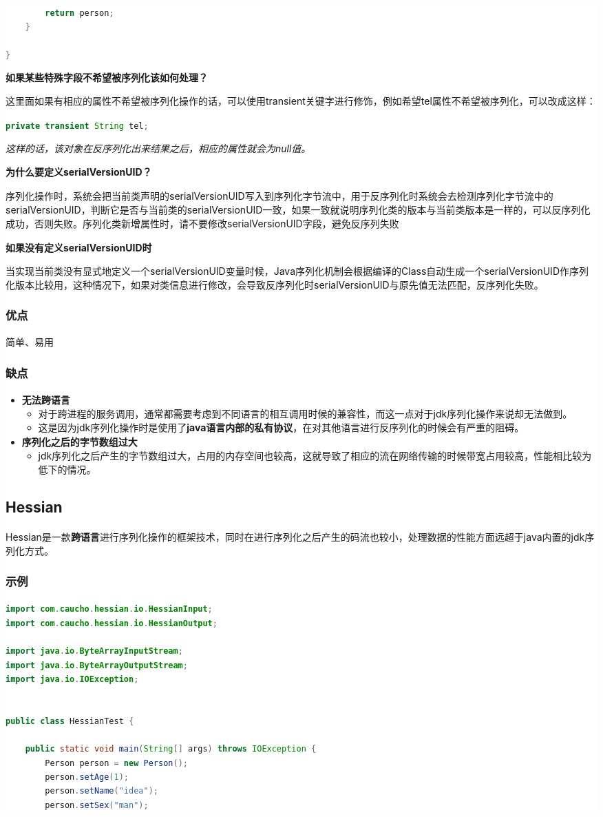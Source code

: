 ```java
        return person;
    }

}
```



**如果某些特殊字段不希望被序列化该如何处理？**

这里面如果有相应的属性不希望被序列化操作的话，可以使用transient关键字进行修饰，例如希望tel属性不希望被序列化，可以改成这样：

```java
private transient String tel;
```

*这样的话，该对象在反序列化出来结果之后，相应的属性就会为null值。*



**为什么要定义serialVersionUID？**

序列化操作时，系统会把当前类声明的serialVersionUID写入到序列化字节流中，用于反序列化时系统会去检测序列化字节流中的serialVersionUID，判断它是否与当前类的serialVersionUID一致，如果一致就说明序列化类的版本与当前类版本是一样的，可以反序列化成功，否则失败。序列化类新增属性时，请不要修改serialVersionUID字段，避免反序列失败

**如果没有定义serialVersionUID时**

当实现当前类没有显式地定义一个serialVersionUID变量时候，Java序列化机制会根据编译的Class自动生成一个serialVersionUID作序列化版本比较用，这种情况下，如果对类信息进行修改，会导致反序列化时serialVersionUID与原先值无法匹配，反序列化失败。



### 优点

简单、易用



### 缺点

- **无法跨语言**
  - 对于跨进程的服务调用，通常都需要考虑到不同语言的相互调用时候的兼容性，而这一点对于jdk序列化操作来说却无法做到。
  - 这是因为jdk序列化操作时是使用了**java语言内部的私有协议**，在对其他语言进行反序列化的时候会有严重的阻碍。
- **序列化之后的字节数组过大**
  - jdk序列化之后产生的字节数组过大，占用的内存空间也较高，这就导致了相应的流在网络传输的时候带宽占用较高，性能相比较为低下的情况。





## Hessian

Hessian是一款**跨语言**进行序列化操作的框架技术，同时在进行序列化之后产生的码流也较小，处理数据的性能方面远超于java内置的jdk序列化方式。



### 示例

```java
import com.caucho.hessian.io.HessianInput;
import com.caucho.hessian.io.HessianOutput;

import java.io.ByteArrayInputStream;
import java.io.ByteArrayOutputStream;
import java.io.IOException;


public class HessianTest {

    public static void main(String[] args) throws IOException {
        Person person = new Person();
        person.setAge(1);
        person.setName("idea");
        person.setSex("man");
```